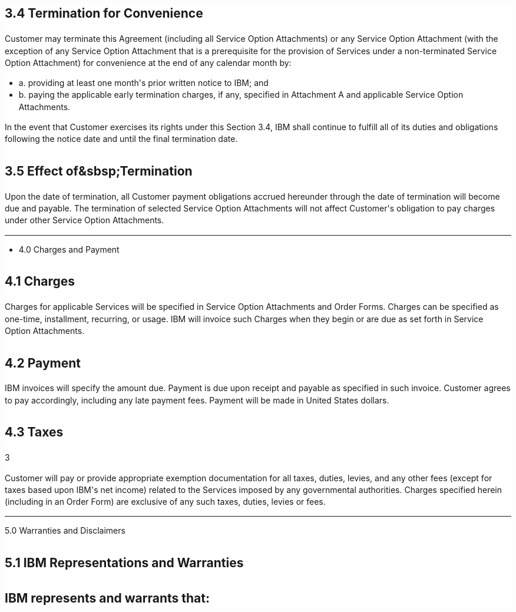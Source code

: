 ## 3.4   Termination for Convenience

Customer may terminate this Agreement (including all Service Option Attachments) or any Service Option Attachment (with the exception of any Service Option Attachment that is a prerequisite for the provision of Services under a non-terminated Service Option Attachment) for convenience at the end of any calendar month by:

- a.    providing at least one month's prior written notice to IBM; and
- b.    paying the applicable early termination charges, if any, specified in Attachment A and applicable Service Option Attachments.

In the event that Customer exercises its rights under this Section 3.4, IBM shall continue to fulfill all of its duties and obligations following the notice date and until the final termination date.

## 3.5   Effect of&sbsp;Termination

Upon the date of termination, all Customer payment obligations accrued hereunder through the date of termination will become due and payable. The termination of selected Service Option Attachments will not affect Customer's obligation to pay charges under other Service Option Attachments.

--------------------------------------------------------------------------------

- 4.0   Charges and Payment

## 4.1   Charges

Charges for applicable Services will be specified in Service Option Attachments and Order Forms. Charges can be specified as one-time, installment, recurring, or usage. IBM will invoice such Charges when they begin or are due as set forth in Service Option Attachments.

## 4.2   Payment

IBM invoices will specify the amount due. Payment is due upon receipt and payable as specified in such invoice. Customer agrees to pay accordingly, including any late payment fees. Payment will be made in United States dollars.

## 4.3   Taxes

3

Customer will pay or provide appropriate exemption documentation for all taxes, duties, levies, and any other fees (except for taxes based upon IBM's net income) related to the Services imposed by any governmental authorities. Charges specified herein (including in an Order Form) are exclusive of any such taxes, duties, levies or fees.

--------------------------------------------------------------------------------

5.0   Warranties and Disclaimers

## 5.1   IBM Representations and Warranties

## IBM represents and warrants that:
